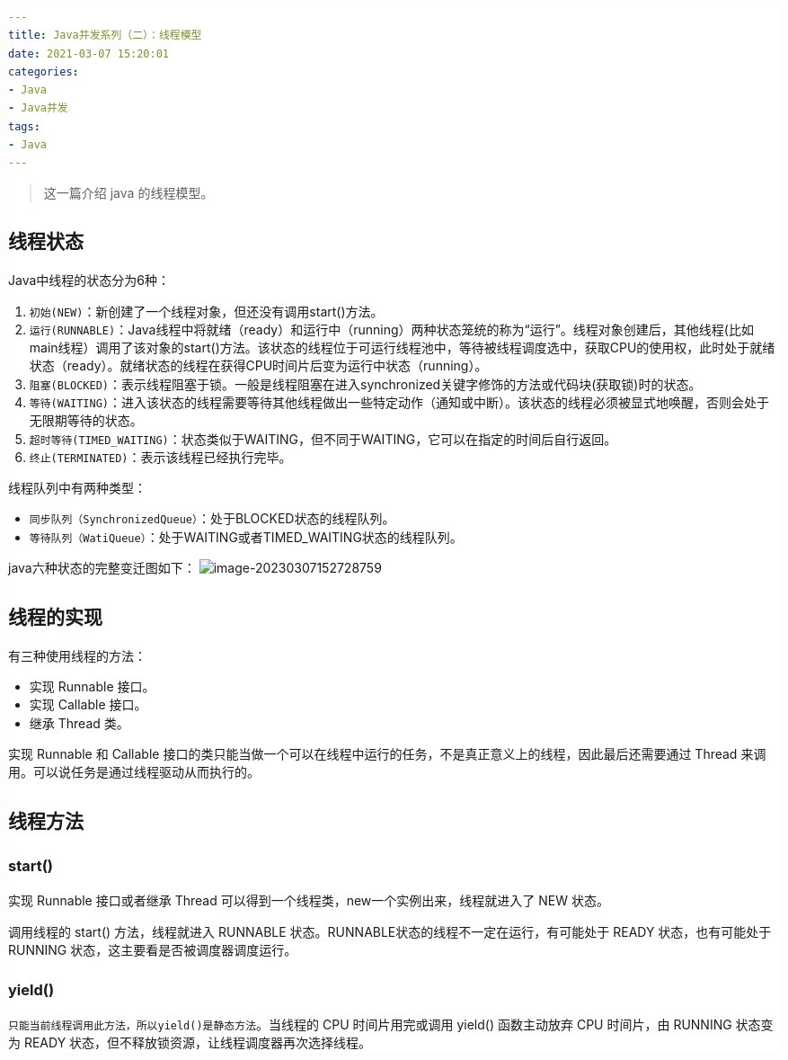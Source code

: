```yaml
---
title: Java并发系列（二）：线程模型
date: 2021-03-07 15:20:01
categories:
- Java
- Java并发
tags: 
- Java
---
```


> 这一篇介绍 java 的线程模型。



## 线程状态
Java中线程的状态分为6种：
1. `初始(NEW)`：新创建了一个线程对象，但还没有调用start()方法。
2. `运行(RUNNABLE)`：Java线程中将就绪（ready）和运行中（running）两种状态笼统的称为“运行”。线程对象创建后，其他线程(比如main线程）调用了该对象的start()方法。该状态的线程位于可运行线程池中，等待被线程调度选中，获取CPU的使用权，此时处于就绪状态（ready）。就绪状态的线程在获得CPU时间片后变为运行中状态（running）。
3. `阻塞(BLOCKED)`：表示线程阻塞于锁。一般是线程阻塞在进入synchronized关键字修饰的方法或代码块(获取锁)时的状态。
4. `等待(WAITING)`：进入该状态的线程需要等待其他线程做出一些特定动作（通知或中断）。该状态的线程必须被显式地唤醒，否则会处于无限期等待的状态。
5. `超时等待(TIMED_WAITING)`：状态类似于WAITING，但不同于WAITING，它可以在指定的时间后自行返回。
6. `终止(TERMINATED)`：表示该线程已经执行完毕。

线程队列中有两种类型：
* `同步队列（SynchronizedQueue）`：处于BLOCKED状态的线程队列。
* `等待队列（WatiQueue）`：处于WAITING或者TIMED_WAITING状态的线程队列。

java六种状态的完整变迁图如下：
![image-20230307152728759](image-20230307152728759.png)

## 线程的实现
有三种使用线程的方法：
* 实现 Runnable 接口。
* 实现 Callable 接口。
* 继承 Thread 类。

实现 Runnable 和 Callable 接口的类只能当做一个可以在线程中运行的任务，不是真正意义上的线程，因此最后还需要通过 Thread 来调用。可以说任务是通过线程驱动从而执行的。

## 线程方法
### start()
实现 Runnable 接口或者继承 Thread 可以得到一个线程类，new一个实例出来，线程就进入了 NEW 状态。

调用线程的 start() 方法，线程就进入 RUNNABLE 状态。RUNNABLE状态的线程不一定在运行，有可能处于 READY 状态，也有可能处于 RUNNING 状态，这主要看是否被调度器调度运行。

### yield()
`只能当前线程调用此方法，所以yield()是静态方法`。当线程的 CPU 时间片用完或调用 yield() 函数主动放弃 CPU 时间片，由 RUNNING 状态变为 READY 状态，但不释放锁资源，让线程调度器再次选择线程。
